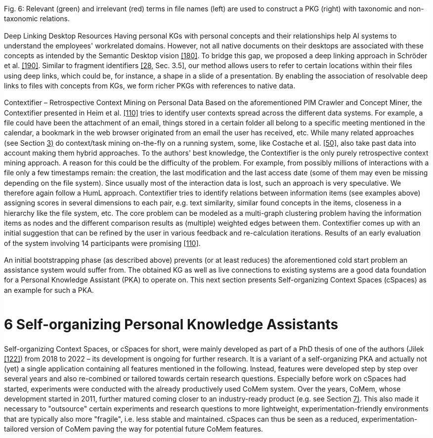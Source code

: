 
Fig. 6: Relevant (green) and irrelevant (red) terms in file names (left) are used to construct a PKG (right) with taxonomic and non-taxonomic relations.

Deep Linking Desktop Resources Having personal KGs with personal concepts and their relationships help AI systems to understand the employees' workrelated domains. However, not all native documents on their desktops are associated with these concepts as intended by the Semantic Desktop vision [\[180\]](#page-67-1). To bridge this gap, we proposed a deep linking approach in Schröder et al. [\[190\]](#page-68-6). Similar to fragment identifiers [\[28,](#page-52-1) Sec. 3.5], our method allows users to refer to certain locations within their files using deep links, which could be, for instance, a shape in a slide of a presentation. By enabling the association of resolvable deep links to files with concepts from KGs, we form richer PKGs with references to native data.

Contextifier – Retrospective Context Mining on Personal Data Based on the aforementioned PIM Crawler and Concept Miner, the Contextifier presented in Heim et al. [\[110\]](#page-60-8) tries to identify user contexts spread across the different data systems. For example, a file could have been the attachment of an email, things stored in a certain folder all belong to a specific meeting mentioned in the calendar, a bookmark in the web browser originated from an email the user has received, etc. While many related approaches (see Section [3\)](#page-6-0) do context/task mining on-the-fly on a running system, some, like Costache et al. [\[50\]](#page-54-8), also take past data into account making them hybrid approaches. To the authors' best knowledge, the Contextifier is the only purely retrospective context mining approach. A reason for this could be the difficulty of the problem. For example, from possibly millions of interactions with a file only a few timestamps remain: the creation, the last modification and the last access date (some of them may even be missing depending on the file system). Since usually most of the interaction data is lost, such an approach is very speculative. We therefore again follow a HumL approach. Contextifier tries to identify relations between information items (see examples above) assigning scores in several dimensions to each pair, e.g. text similarity, similar found concepts in the items, closeness in a hierarchy like the file system, etc. The core problem can be modeled as a multi-graph clustering problem having the information items as nodes and the different comparison results as (multiple) weighted edges between them. Contextifier comes up with an initial suggestion that can be refined by the user in various feedback and re-calculation iterations. Results of an early evaluation of the system involving 14 participants were promising [\[110\]](#page-60-8).

An initial bootstrapping phase (as described above) prevents (or at least reduces) the aforementioned cold start problem an assistance system would suffer from. The obtained KG as well as live connections to existing systems are a good data foundation for a Personal Knowledge Assistant (PKA) to operate on. This next section presents Self-organizing Context Spaces (cSpaces) as an example for such a PKA.

# <span id="page-21-0"></span>6 Self-organizing Personal Knowledge Assistants

Self-organizing Context Spaces, or cSpaces for short, were mainly developed as part of a PhD thesis of one of the authors (Jilek [\[122\]](#page-61-0)) from 2018 to 2022 – its development is ongoing for further research. It is a variant of a self-organizing PKA and actually not (yet) a single application containing all features mentioned in the following. Instead, features were developed step by step over several years and also re-combined or tailored towards certain research questions. Especially before work on cSpaces had started, experiments were conducted with the already productively used CoMem system. Over the years, CoMem, whose development started in 2011, further matured coming closer to an industry-ready product (e.g. see Section [7\)](#page-40-0). This also made it necessary to "outsource" certain experiments and research questions to more lightweight, experimentation-friendly environments that are typically also more "fragile", i.e. less stable and maintained. cSpaces can thus be seen as a reduced, experimentation-tailored version of CoMem paving the way for potential future CoMem features.

